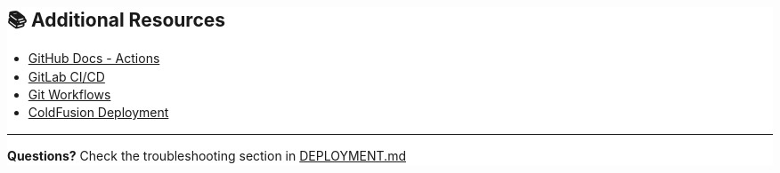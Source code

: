 
## 📚 Additional Resources

- [GitHub Docs - Actions](https://docs.github.com/en/actions)
- [GitLab CI/CD](https://docs.gitlab.com/ee/ci/)
- [Git Workflows](https://www.atlassian.com/git/tutorials/comparing-workflows)
- [ColdFusion Deployment](https://helpx.adobe.com/coldfusion/deployment.html)

---

**Questions?** Check the troubleshooting section in [DEPLOYMENT.md](DEPLOYMENT.md)

